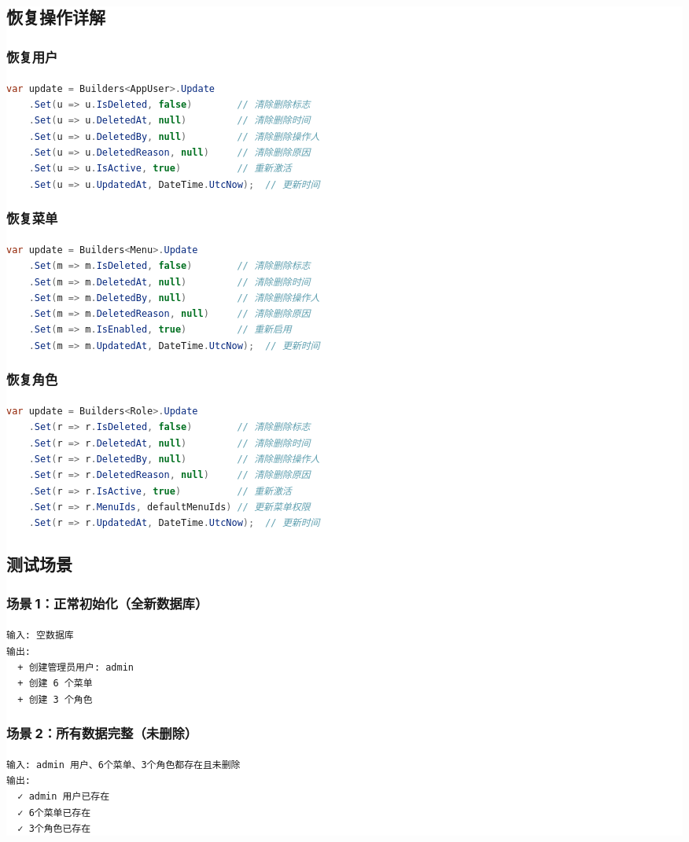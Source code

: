## 恢复操作详解

### 恢复用户
```csharp
var update = Builders<AppUser>.Update
    .Set(u => u.IsDeleted, false)        // 清除删除标志
    .Set(u => u.DeletedAt, null)         // 清除删除时间
    .Set(u => u.DeletedBy, null)         // 清除删除操作人
    .Set(u => u.DeletedReason, null)     // 清除删除原因
    .Set(u => u.IsActive, true)          // 重新激活
    .Set(u => u.UpdatedAt, DateTime.UtcNow);  // 更新时间
```

### 恢复菜单
```csharp
var update = Builders<Menu>.Update
    .Set(m => m.IsDeleted, false)        // 清除删除标志
    .Set(m => m.DeletedAt, null)         // 清除删除时间
    .Set(m => m.DeletedBy, null)         // 清除删除操作人
    .Set(m => m.DeletedReason, null)     // 清除删除原因
    .Set(m => m.IsEnabled, true)         // 重新启用
    .Set(m => m.UpdatedAt, DateTime.UtcNow);  // 更新时间
```

### 恢复角色
```csharp
var update = Builders<Role>.Update
    .Set(r => r.IsDeleted, false)        // 清除删除标志
    .Set(r => r.DeletedAt, null)         // 清除删除时间
    .Set(r => r.DeletedBy, null)         // 清除删除操作人
    .Set(r => r.DeletedReason, null)     // 清除删除原因
    .Set(r => r.IsActive, true)          // 重新激活
    .Set(r => r.MenuIds, defaultMenuIds) // 更新菜单权限
    .Set(r => r.UpdatedAt, DateTime.UtcNow);  // 更新时间
```

## 测试场景

### 场景 1：正常初始化（全新数据库）
```
输入: 空数据库
输出:
  + 创建管理员用户: admin
  + 创建 6 个菜单
  + 创建 3 个角色
```

### 场景 2：所有数据完整（未删除）
```
输入: admin 用户、6个菜单、3个角色都存在且未删除
输出:
  ✓ admin 用户已存在
  ✓ 6个菜单已存在
  ✓ 3个角色已存在
```
